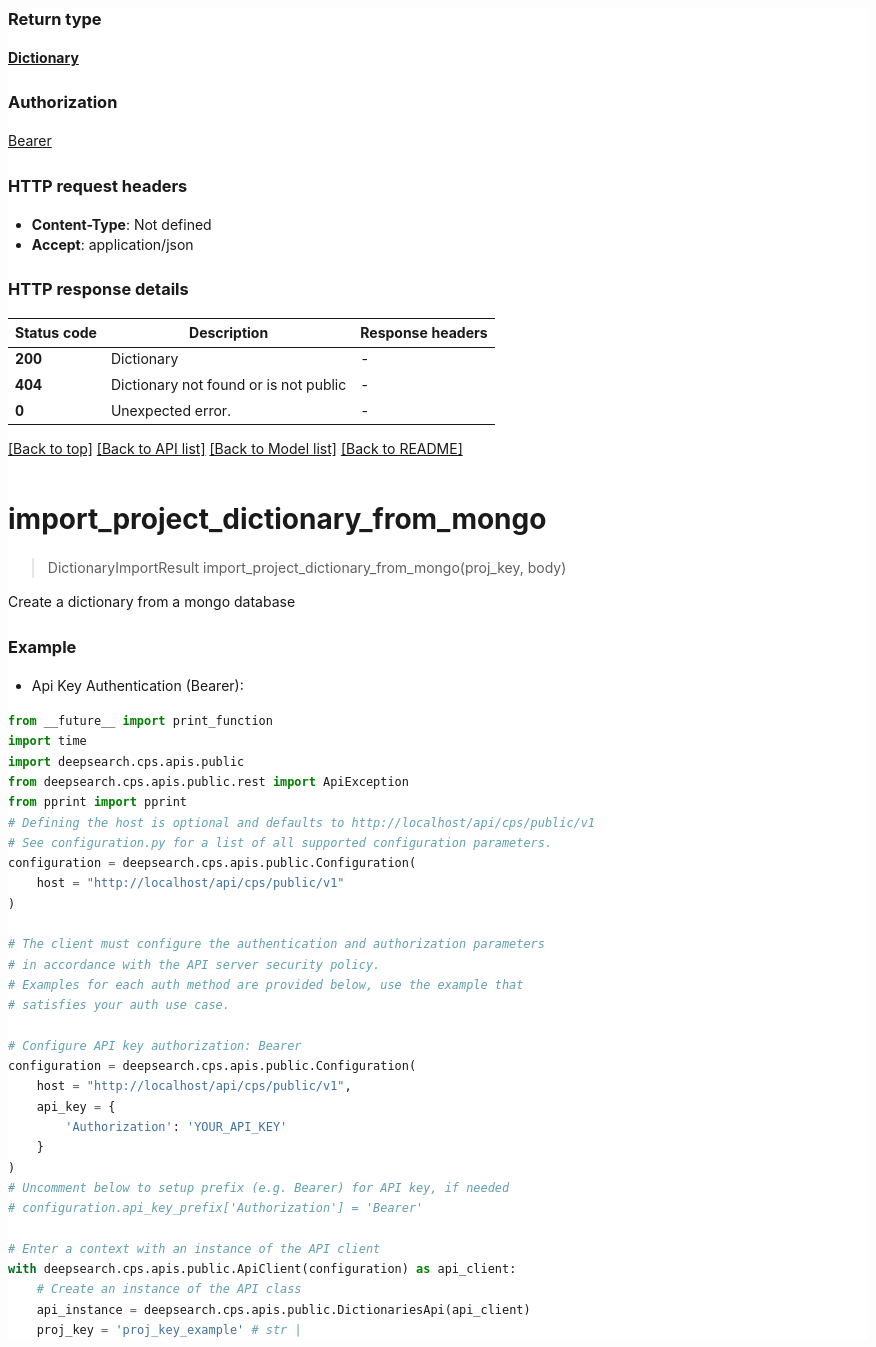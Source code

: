 ### Return type

[**Dictionary**](Dictionary.md)

### Authorization

[Bearer](../README.md#Bearer)

### HTTP request headers

 - **Content-Type**: Not defined
 - **Accept**: application/json

### HTTP response details
| Status code | Description | Response headers |
|-------------|-------------|------------------|
**200** | Dictionary |  -  |
**404** | Dictionary not found or is not public |  -  |
**0** | Unexpected error. |  -  |

[[Back to top]](#) [[Back to API list]](../README.md#documentation-for-api-endpoints) [[Back to Model list]](../README.md#documentation-for-models) [[Back to README]](../README.md)

# **import_project_dictionary_from_mongo**
> DictionaryImportResult import_project_dictionary_from_mongo(proj_key, body)



Create a dictionary from a mongo database

### Example

* Api Key Authentication (Bearer):
```python
from __future__ import print_function
import time
import deepsearch.cps.apis.public
from deepsearch.cps.apis.public.rest import ApiException
from pprint import pprint
# Defining the host is optional and defaults to http://localhost/api/cps/public/v1
# See configuration.py for a list of all supported configuration parameters.
configuration = deepsearch.cps.apis.public.Configuration(
    host = "http://localhost/api/cps/public/v1"
)

# The client must configure the authentication and authorization parameters
# in accordance with the API server security policy.
# Examples for each auth method are provided below, use the example that
# satisfies your auth use case.

# Configure API key authorization: Bearer
configuration = deepsearch.cps.apis.public.Configuration(
    host = "http://localhost/api/cps/public/v1",
    api_key = {
        'Authorization': 'YOUR_API_KEY'
    }
)
# Uncomment below to setup prefix (e.g. Bearer) for API key, if needed
# configuration.api_key_prefix['Authorization'] = 'Bearer'

# Enter a context with an instance of the API client
with deepsearch.cps.apis.public.ApiClient(configuration) as api_client:
    # Create an instance of the API class
    api_instance = deepsearch.cps.apis.public.DictionariesApi(api_client)
    proj_key = 'proj_key_example' # str | 
```